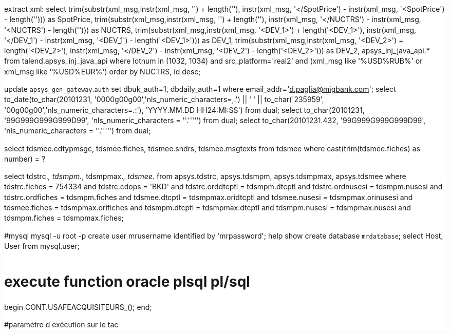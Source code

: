 extract xml:
select
	trim(substr(xml_msg,instr(xml_msg, '<SpotPrice>') + length('<SpotPrice>'),	instr(xml_msg, '</SpotPrice') - instr(xml_msg, '<SpotPrice') - length('<SpotPrice>'))) as SpotPrice,
	trim(substr(xml_msg,instr(xml_msg, '<NUCTRS>') + length('<NUCTRS>'),	instr(xml_msg, '</NUCTRS') - instr(xml_msg, '<NUCTRS') - length('<NUCTRS>'))) as NUCTRS,
	trim(substr(xml_msg,instr(xml_msg, '<DEV_1>') + length('<DEV_1>'),	instr(xml_msg, '</DEV_1') - instr(xml_msg, '<DEV_1') - length('<DEV_1>'))) as DEV_1,
	trim(substr(xml_msg,instr(xml_msg, '<DEV_2>') + length('<DEV_2>'),	instr(xml_msg, '</DEV_2') - instr(xml_msg, '<DEV_2') - length('<DEV_2>'))) as DEV_2,
	apsys_inj_java_api.*
from talend.apsys_inj_java_api where lotnum in (1032, 1034) and src_platform='real2' and (xml_msg like '%USD%RUB%' or xml_msg like '%USD%EUR%') order by NUCTRS, id desc;


update `apsys_gen_gateway`.`auth` set dbuk_auth=1, dbdaily_auth=1 where email_addr='d.paglia@migbank.com';
select to_date(to_char(20101231, '0000g00g00','nls_numeric_characters=,.') || ' ' || to_char('235959', '00g00g00','nls_numeric_characters=.:'), 'YYYY.MM.DD  HH24:MI:SS') from dual;
select to_char(20101231, '99G999G999G999D99', 'nls_numeric_characters = ''.''''') from dual;
select to_char(20101231.432, '99G999G999G999D99', 'nls_numeric_characters = ''.''''') from dual;

select tdsmee.cdtypmsgc, tdsmee.fiches, tdsmee.sndrs, tdsmee.msgtexts from tdsmee where cast(trim(tdsmee.fiches) as number) = ?


select
tdstrc.*,
tdsmpm.*,
tdsmpmax.*,
tdsmee.*
from apsys.tdstrc, apsys.tdsmpm, apsys.tdsmpmax, apsys.tdsmee
where
tdstrc.fiches = 754334
and tdstrc.cdops = 'BKD' and tdstrc.orddtcptl = tdsmpm.dtcptl and tdstrc.ordnusesi = tdsmpm.nusesi and tdstrc.ordfiches = tdsmpm.fiches and tdsmee.dtcptl = tdsmpmax.oridtcptl and tdsmee.nusesi = tdsmpmax.orinusesi and tdsmee.fiches = tdsmpmax.orifiches and tdsmpm.dtcptl = tdsmpmax.dtcptl and tdsmpm.nusesi = tdsmpmax.nusesi and tdsmpm.fiches = tdsmpmax.fiches;


#mysql
mysql -u root -p 
create user mrusername identified by 'mrpassword';
help
show
create database `mrdatabase`;
select Host, User from mysql.user;

# execute function oracle plsql pl/sql
begin
    CONT.USAFEACQUISITEURS_();
end;

#paramètre d exécution sur le tac
